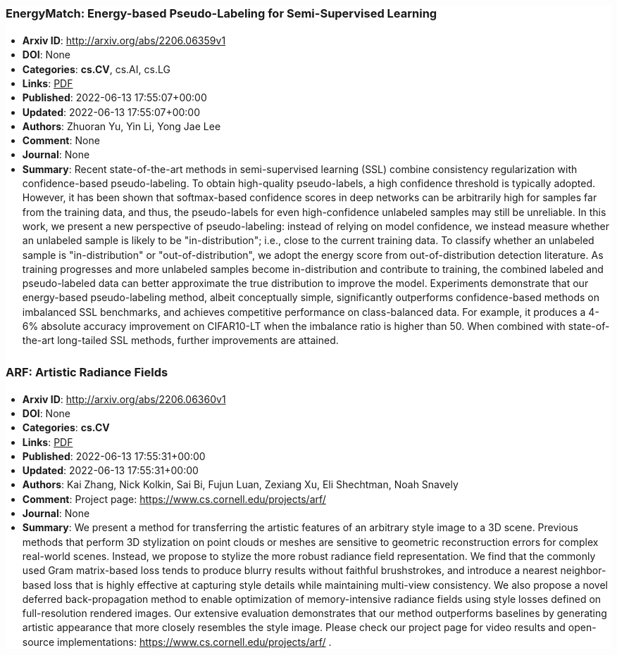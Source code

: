 

### EnergyMatch: Energy-based Pseudo-Labeling for Semi-Supervised Learning
- **Arxiv ID**: http://arxiv.org/abs/2206.06359v1
- **DOI**: None
- **Categories**: **cs.CV**, cs.AI, cs.LG
- **Links**: [PDF](http://arxiv.org/pdf/2206.06359v1)
- **Published**: 2022-06-13 17:55:07+00:00
- **Updated**: 2022-06-13 17:55:07+00:00
- **Authors**: Zhuoran Yu, Yin Li, Yong Jae Lee
- **Comment**: None
- **Journal**: None
- **Summary**: Recent state-of-the-art methods in semi-supervised learning (SSL) combine consistency regularization with confidence-based pseudo-labeling. To obtain high-quality pseudo-labels, a high confidence threshold is typically adopted. However, it has been shown that softmax-based confidence scores in deep networks can be arbitrarily high for samples far from the training data, and thus, the pseudo-labels for even high-confidence unlabeled samples may still be unreliable. In this work, we present a new perspective of pseudo-labeling: instead of relying on model confidence, we instead measure whether an unlabeled sample is likely to be "in-distribution"; i.e., close to the current training data. To classify whether an unlabeled sample is "in-distribution" or "out-of-distribution", we adopt the energy score from out-of-distribution detection literature. As training progresses and more unlabeled samples become in-distribution and contribute to training, the combined labeled and pseudo-labeled data can better approximate the true distribution to improve the model. Experiments demonstrate that our energy-based pseudo-labeling method, albeit conceptually simple, significantly outperforms confidence-based methods on imbalanced SSL benchmarks, and achieves competitive performance on class-balanced data. For example, it produces a 4-6% absolute accuracy improvement on CIFAR10-LT when the imbalance ratio is higher than 50. When combined with state-of-the-art long-tailed SSL methods, further improvements are attained.



### ARF: Artistic Radiance Fields
- **Arxiv ID**: http://arxiv.org/abs/2206.06360v1
- **DOI**: None
- **Categories**: **cs.CV**
- **Links**: [PDF](http://arxiv.org/pdf/2206.06360v1)
- **Published**: 2022-06-13 17:55:31+00:00
- **Updated**: 2022-06-13 17:55:31+00:00
- **Authors**: Kai Zhang, Nick Kolkin, Sai Bi, Fujun Luan, Zexiang Xu, Eli Shechtman, Noah Snavely
- **Comment**: Project page: https://www.cs.cornell.edu/projects/arf/
- **Journal**: None
- **Summary**: We present a method for transferring the artistic features of an arbitrary style image to a 3D scene. Previous methods that perform 3D stylization on point clouds or meshes are sensitive to geometric reconstruction errors for complex real-world scenes. Instead, we propose to stylize the more robust radiance field representation. We find that the commonly used Gram matrix-based loss tends to produce blurry results without faithful brushstrokes, and introduce a nearest neighbor-based loss that is highly effective at capturing style details while maintaining multi-view consistency. We also propose a novel deferred back-propagation method to enable optimization of memory-intensive radiance fields using style losses defined on full-resolution rendered images. Our extensive evaluation demonstrates that our method outperforms baselines by generating artistic appearance that more closely resembles the style image. Please check our project page for video results and open-source implementations: https://www.cs.cornell.edu/projects/arf/ .
